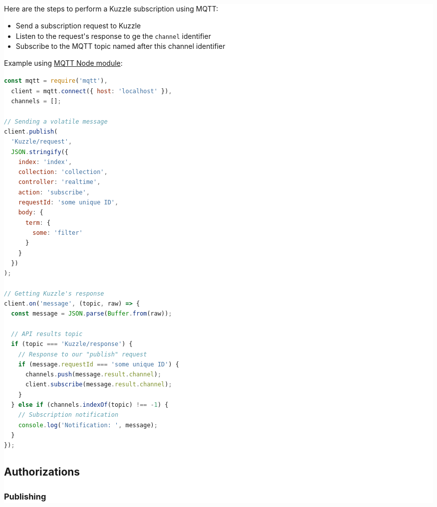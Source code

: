 Here are the steps to perform a Kuzzle subscription using MQTT:

- Send a subscription request to Kuzzle
- Listen to the request's response to ge the `channel` identifier
- Subscribe to the MQTT topic named after this channel identifier

Example using [MQTT Node module](https://www.npmjs.com/package/mqtt):

```javascript
const mqtt = require('mqtt'),
  client = mqtt.connect({ host: 'localhost' }),
  channels = [];

// Sending a volatile message
client.publish(
  'Kuzzle/request',
  JSON.stringify({
    index: 'index',
    collection: 'collection',
    controller: 'realtime',
    action: 'subscribe',
    requestId: 'some unique ID',
    body: {
      term: {
        some: 'filter'
      }
    }
  })
);

// Getting Kuzzle's response
client.on('message', (topic, raw) => {
  const message = JSON.parse(Buffer.from(raw));

  // API results topic
  if (topic === 'Kuzzle/response') {
    // Response to our "publish" request
    if (message.requestId === 'some unique ID') {
      channels.push(message.result.channel);
      client.subscribe(message.result.channel);
    }
  } else if (channels.indexOf(topic) !== -1) {
    // Subscription notification
    console.log('Notification: ', message);
  }
});
```

## Authorizations

### Publishing
